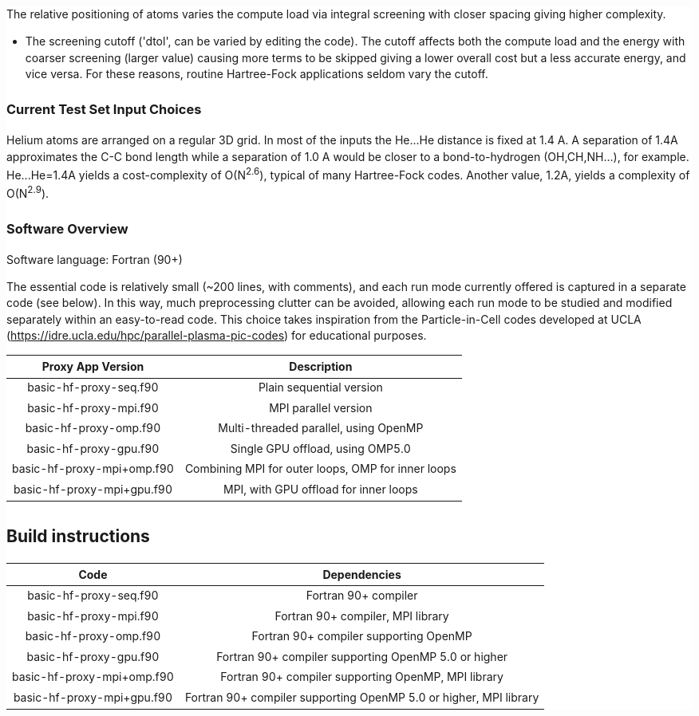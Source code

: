 The relative positioning of atoms varies the compute load via integral screening with closer spacing giving higher complexity. 
* The screening cutoff ('dtol', can be varied by editing the code). 
The cutoff affects both the compute load and the energy with coarser screening (larger value) causing more terms to be skipped giving a lower overall cost but a less accurate energy, and vice versa. 
For these reasons, routine Hartree-Fock applications seldom vary the cutoff. 


### Current Test Set Input Choices

Helium atoms are arranged on a regular 3D grid.
In most of the inputs the He...He distance is fixed at 1.4 A. 
A separation of 1.4A approximates the C-C bond length while a separation of 1.0 A would be closer to a bond-to-hydrogen (OH,CH,NH...), for example.
He...He=1.4A yields a cost-complexity of O(N<sup>2.6</sup>), typical of many Hartree-Fock codes. 
Another value, 1.2A, yields a complexity of O(N<sup>2.9</sup>). 


### Software Overview 

Software language: Fortran (90+)

The essential code is relatively small (~200 lines, with comments), and each run mode currently offered is captured in a separate code (see below). 
In this way, much preprocessing clutter can be avoided, allowing each run mode to be studied and modified separately within an easy-to-read code.
This choice takes inspiration from the Particle-in-Cell codes developed at UCLA (https://idre.ucla.edu/hpc/parallel-plasma-pic-codes) for educational purposes. 


| Proxy App Version          | Description  | 
|  :-:        |     :-:                |
| basic-hf-proxy-seq.f90     | Plain sequential version  | 
| basic-hf-proxy-mpi.f90     | MPI parallel version  | 
| basic-hf-proxy-omp.f90     | Multi-threaded parallel, using OpenMP  | 
| basic-hf-proxy-gpu.f90     | Single GPU offload, using OMP5.0  | 
| basic-hf-proxy-mpi+omp.f90 | Combining MPI for outer loops, OMP for inner loops  | 
| basic-hf-proxy-mpi+gpu.f90 | MPI, with GPU offload for inner loops  | 



## Build instructions

| Code                       | Dependencies  | 
|  :-:        |     :-:                |
| basic-hf-proxy-seq.f90     | Fortran 90+ compiler  | 
| basic-hf-proxy-mpi.f90     | Fortran 90+ compiler, MPI library  | 
| basic-hf-proxy-omp.f90     | Fortran 90+ compiler supporting OpenMP  | 
| basic-hf-proxy-gpu.f90     | Fortran 90+ compiler supporting OpenMP 5.0 or higher  | 
| basic-hf-proxy-mpi+omp.f90 | Fortran 90+ compiler supporting OpenMP, MPI library  | 
| basic-hf-proxy-mpi+gpu.f90 | Fortran 90+ compiler supporting OpenMP 5.0 or higher, MPI library  | 
 